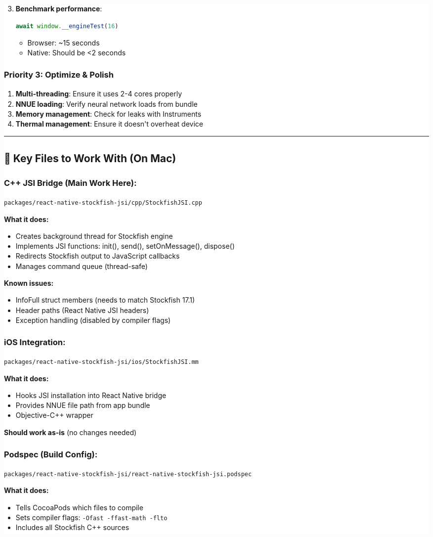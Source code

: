 3. **Benchmark performance**:
   ```javascript
   await window.__engineTest(16)
   ```
   - Browser: ~15 seconds
   - Native: Should be <2 seconds

### **Priority 3: Optimize & Polish**

1. **Multi-threading**: Ensure it uses 2-4 cores properly
2. **NNUE loading**: Verify neural network loads from bundle
3. **Memory management**: Check for leaks with Instruments
4. **Thermal management**: Ensure it doesn't overheat device

---

## 📁 Key Files to Work With (On Mac)

### **C++ JSI Bridge (Main Work Here):**
```
packages/react-native-stockfish-jsi/cpp/StockfishJSI.cpp
```

**What it does:**
- Creates background thread for Stockfish engine
- Implements JSI functions: init(), send(), setOnMessage(), dispose()
- Redirects Stockfish output to JavaScript callbacks
- Manages command queue (thread-safe)

**Known issues:**
- InfoFull struct members (needs to match Stockfish 17.1)
- Header paths (React Native JSI headers)
- Exception handling (disabled by compiler flags)

### **iOS Integration:**
```
packages/react-native-stockfish-jsi/ios/StockfishJSI.mm
```

**What it does:**
- Hooks JSI installation into React Native bridge
- Provides NNUE file path from app bundle
- Objective-C++ wrapper

**Should work as-is** (no changes needed)

### **Podspec (Build Config):**
```
packages/react-native-stockfish-jsi/react-native-stockfish-jsi.podspec
```

**What it does:**
- Tells CocoaPods which files to compile
- Sets compiler flags: `-Ofast -ffast-math -flto`
- Includes all Stockfish C++ sources
